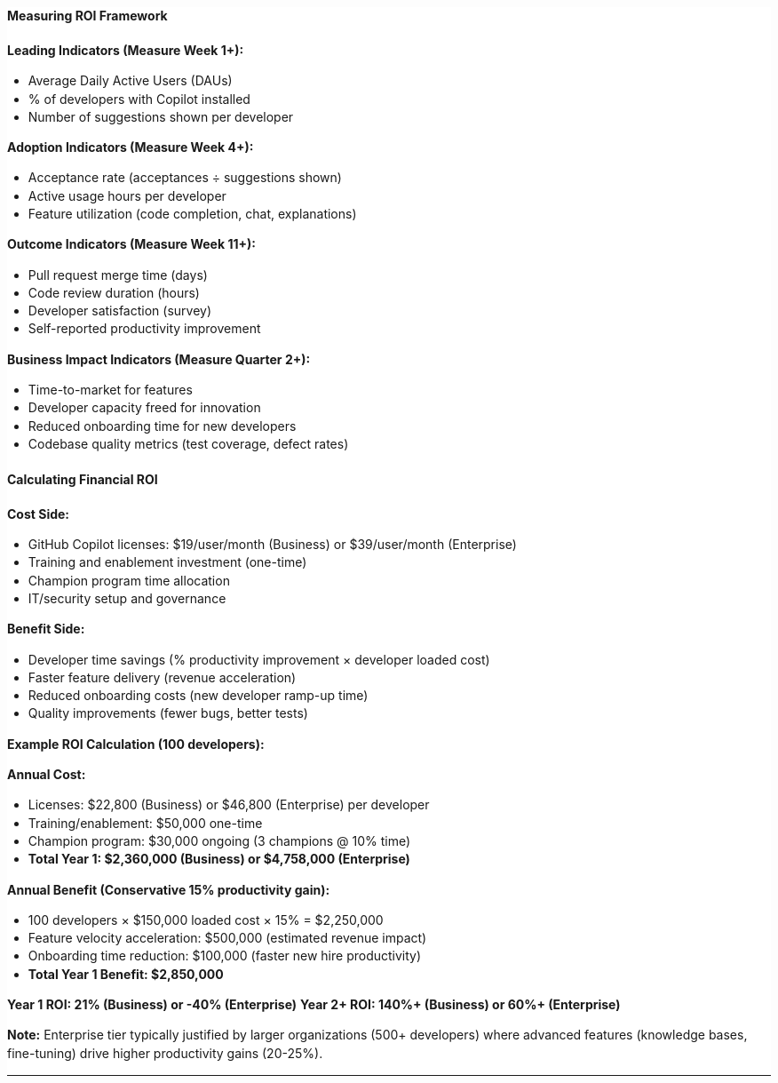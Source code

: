 #### Measuring ROI Framework

**Leading Indicators (Measure Week 1+):**
- Average Daily Active Users (DAUs)
- % of developers with Copilot installed
- Number of suggestions shown per developer

**Adoption Indicators (Measure Week 4+):**
- Acceptance rate (acceptances ÷ suggestions shown)
- Active usage hours per developer
- Feature utilization (code completion, chat, explanations)

**Outcome Indicators (Measure Week 11+):**
- Pull request merge time (days)
- Code review duration (hours)
- Developer satisfaction (survey)
- Self-reported productivity improvement

**Business Impact Indicators (Measure Quarter 2+):**
- Time-to-market for features
- Developer capacity freed for innovation
- Reduced onboarding time for new developers
- Codebase quality metrics (test coverage, defect rates)

#### Calculating Financial ROI

**Cost Side:**
- GitHub Copilot licenses: $19/user/month (Business) or $39/user/month (Enterprise)
- Training and enablement investment (one-time)
- Champion program time allocation
- IT/security setup and governance

**Benefit Side:**
- Developer time savings (% productivity improvement × developer loaded cost)
- Faster feature delivery (revenue acceleration)
- Reduced onboarding costs (new developer ramp-up time)
- Quality improvements (fewer bugs, better tests)

**Example ROI Calculation (100 developers):**

**Annual Cost:**
- Licenses: $22,800 (Business) or $46,800 (Enterprise) per developer
- Training/enablement: $50,000 one-time
- Champion program: $30,000 ongoing (3 champions @ 10% time)
- **Total Year 1: $2,360,000 (Business) or $4,758,000 (Enterprise)**

**Annual Benefit (Conservative 15% productivity gain):**
- 100 developers × $150,000 loaded cost × 15% = $2,250,000
- Feature velocity acceleration: $500,000 (estimated revenue impact)
- Onboarding time reduction: $100,000 (faster new hire productivity)
- **Total Year 1 Benefit: $2,850,000**

**Year 1 ROI: 21% (Business) or -40% (Enterprise)**
**Year 2+ ROI: 140%+ (Business) or 60%+ (Enterprise)**

**Note:** Enterprise tier typically justified by larger organizations (500+ developers) where advanced features (knowledge bases, fine-tuning) drive higher productivity gains (20-25%).

---